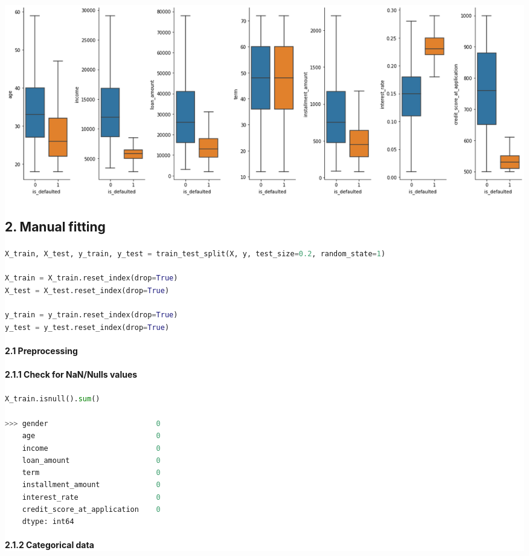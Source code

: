 ![png](/assets/images/posts/predict-loan-default/notebook_20_0.png)
    


## 2. Manual fitting


```python
X_train, X_test, y_train, y_test = train_test_split(X, y, test_size=0.2, random_state=1)

X_train = X_train.reset_index(drop=True)
X_test = X_test.reset_index(drop=True)

y_train = y_train.reset_index(drop=True)
y_test = y_test.reset_index(drop=True)
```

#### 2.1 Preprocessing

#### 2.1.1 Check for NaN/Nulls values


```python
X_train.isnull().sum()

>>> gender                         0
    age                            0
    income                         0
    loan_amount                    0
    term                           0
    installment_amount             0
    interest_rate                  0
    credit_score_at_application    0
    dtype: int64
```



#### 2.1.2 Categorical data
